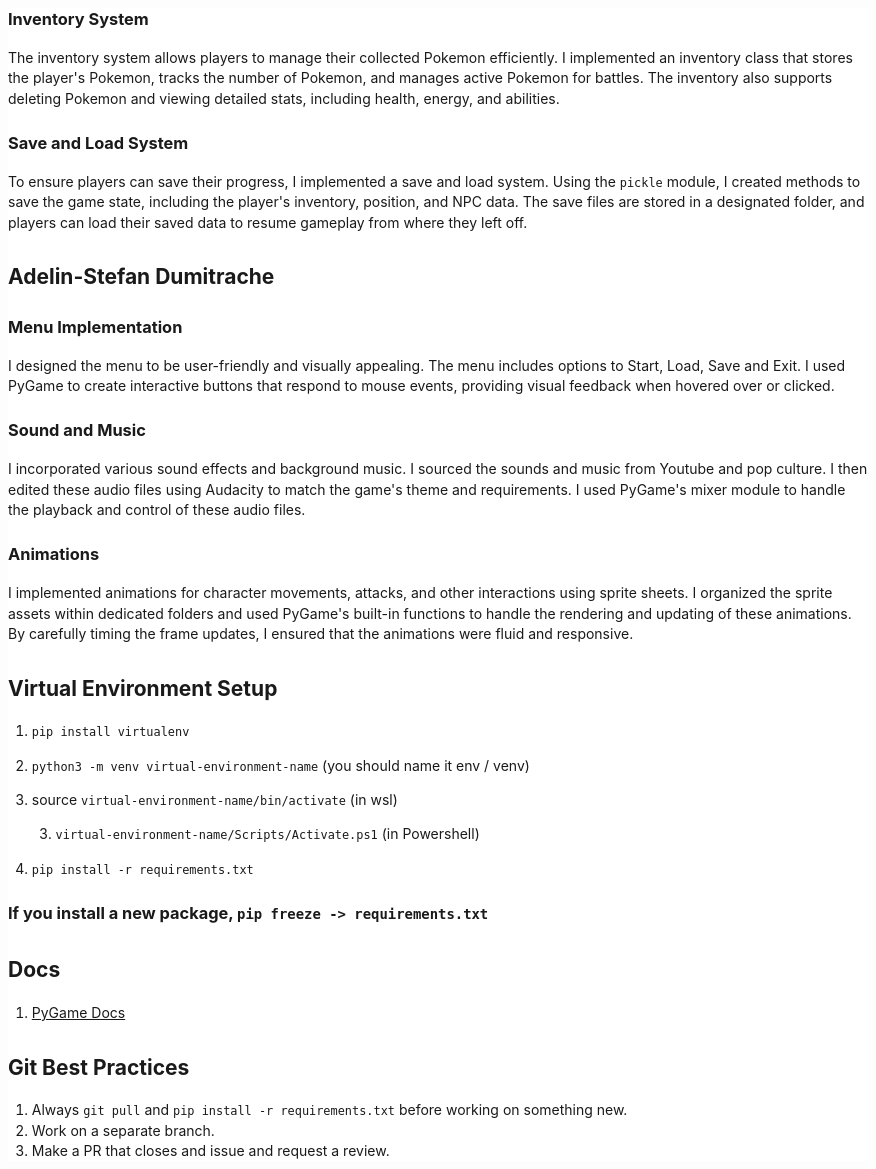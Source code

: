 ### Inventory System
The inventory system allows players to manage their collected Pokemon efficiently. I implemented an inventory class that stores the player's Pokemon, tracks the number of Pokemon, and manages active Pokemon for battles. The inventory also supports deleting Pokemon and viewing detailed stats, including health, energy, and abilities.

### Save and Load System
To ensure players can save their progress, I implemented a save and load system. Using the `pickle` module, I created methods to save the game state, including the player's inventory, position, and NPC data. The save files are stored in a designated folder, and players can load their saved data to resume gameplay from where they left off.


## Adelin-Stefan Dumitrache

### Menu Implementation
I designed the menu to be user-friendly and visually appealing. The menu includes options to Start, Load, Save and Exit. I used PyGame to create interactive buttons that respond to mouse events, providing visual feedback when hovered over or clicked.

### Sound and Music
I incorporated various sound effects and background music. I sourced the sounds and music from Youtube and pop culture. I then edited these audio files using Audacity to match the game's theme and requirements. I used PyGame's mixer module to handle the playback and control of these audio files.

### Animations
I implemented animations for character movements, attacks, and other interactions using sprite sheets. I organized the sprite assets within dedicated folders and used PyGame's built-in functions to handle the rendering and updating of these animations. By carefully timing the frame updates, I ensured that the animations were fluid and responsive.

## Virtual Environment Setup

1. `pip install virtualenv`

2. `python3 -m venv virtual-environment-name` (you should name it env / venv)

3. source `virtual-environment-name/bin/activate` (in wsl)

	3.  `virtual-environment-name/Scripts/Activate.ps1` (in Powershell)

4. `pip install -r requirements.txt`

### If you install a new package, `pip freeze -> requirements.txt`

## Docs

1. [PyGame Docs](https://www.pygame.org/docs/#tutorials)

## Git Best Practices

1. Always `git pull` and `pip install -r requirements.txt` before working on something new.
1. Work on a separate branch.
2. Make a PR that closes and issue and request a review.

